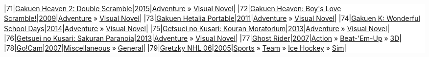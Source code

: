 |71|<a href="https://gamefaqs.gamespot.com/psp/630075-gakuen-heaven-2-double-scramble" target="_blank" rel="noopener noreferrer">Gakuen Heaven 2: Double Scramble</a>|<a href="https://gamefaqs.gamespot.com/psp/630075-gakuen-heaven-2-double-scramble/data" target="_blank" rel="noopener noreferrer">2015</a>|<a href="https://gamefaqs.gamespot.com/psp/category/50-adventure" target="_blank" rel="noopener noreferrer">Adventure</a> &raquo; <a href="https://gamefaqs.gamespot.com/psp/category/294-adventure-visual-novel" target="_blank" rel="noopener noreferrer">Visual Novel</a>|
|72|<a href="https://gamefaqs.gamespot.com/psp/959353-gakuen-heaven-boys-love-scramble" target="_blank" rel="noopener noreferrer">Gakuen Heaven: Boy's Love Scramble!</a>|<a href="https://gamefaqs.gamespot.com/psp/959353-gakuen-heaven-boys-love-scramble/data" target="_blank" rel="noopener noreferrer">2009</a>|<a href="https://gamefaqs.gamespot.com/psp/category/50-adventure" target="_blank" rel="noopener noreferrer">Adventure</a> &raquo; <a href="https://gamefaqs.gamespot.com/psp/category/294-adventure-visual-novel" target="_blank" rel="noopener noreferrer">Visual Novel</a>|
|73|<a href="https://gamefaqs.gamespot.com/psp/995400-gakuen-hetalia-portable" target="_blank" rel="noopener noreferrer">Gakuen Hetalia Portable</a>|<a href="https://gamefaqs.gamespot.com/psp/995400-gakuen-hetalia-portable/data" target="_blank" rel="noopener noreferrer">2011</a>|<a href="https://gamefaqs.gamespot.com/psp/category/50-adventure" target="_blank" rel="noopener noreferrer">Adventure</a> &raquo; <a href="https://gamefaqs.gamespot.com/psp/category/294-adventure-visual-novel" target="_blank" rel="noopener noreferrer">Visual Novel</a>|
|74|<a href="https://gamefaqs.gamespot.com/psp/777558-gakuen-k-wonderful-school-days" target="_blank" rel="noopener noreferrer">Gakuen K: Wonderful School Days</a>|<a href="https://gamefaqs.gamespot.com/psp/777558-gakuen-k-wonderful-school-days/data" target="_blank" rel="noopener noreferrer">2014</a>|<a href="https://gamefaqs.gamespot.com/psp/category/50-adventure" target="_blank" rel="noopener noreferrer">Adventure</a> &raquo; <a href="https://gamefaqs.gamespot.com/psp/category/294-adventure-visual-novel" target="_blank" rel="noopener noreferrer">Visual Novel</a>|
|75|<a href="https://gamefaqs.gamespot.com/psp/726409-getsuei-no-kusari-kouran-moratorium" target="_blank" rel="noopener noreferrer">Getsuei no Kusari: Kouran Moratorium</a>|<a href="https://gamefaqs.gamespot.com/psp/726409-getsuei-no-kusari-kouran-moratorium/data" target="_blank" rel="noopener noreferrer">2013</a>|<a href="https://gamefaqs.gamespot.com/psp/category/50-adventure" target="_blank" rel="noopener noreferrer">Adventure</a> &raquo; <a href="https://gamefaqs.gamespot.com/psp/category/294-adventure-visual-novel" target="_blank" rel="noopener noreferrer">Visual Novel</a>|
|76|<a href="https://gamefaqs.gamespot.com/psp/688104-getsuei-no-kusari-sakuran-paranoia" target="_blank" rel="noopener noreferrer">Getsuei no Kusari: Sakuran Paranoia</a>|<a href="https://gamefaqs.gamespot.com/psp/688104-getsuei-no-kusari-sakuran-paranoia/data" target="_blank" rel="noopener noreferrer">2013</a>|<a href="https://gamefaqs.gamespot.com/psp/category/50-adventure" target="_blank" rel="noopener noreferrer">Adventure</a> &raquo; <a href="https://gamefaqs.gamespot.com/psp/category/294-adventure-visual-novel" target="_blank" rel="noopener noreferrer">Visual Novel</a>|
|77|<a href="https://gamefaqs.gamespot.com/psp/929132-ghost-rider" target="_blank" rel="noopener noreferrer">Ghost Rider</a>|<a href="https://gamefaqs.gamespot.com/psp/929132-ghost-rider/data" target="_blank" rel="noopener noreferrer">2007</a>|<a href="https://gamefaqs.gamespot.com/psp/category/54-action" target="_blank" rel="noopener noreferrer">Action</a> &raquo; <a href="https://gamefaqs.gamespot.com/psp/category/318-action-beat-em-up" target="_blank" rel="noopener noreferrer">Beat-&#039;Em-Up</a> &raquo; <a href="https://gamefaqs.gamespot.com/psp/category/216-action-beat-em-up-3d" target="_blank" rel="noopener noreferrer">3D</a>|
|78|<a href="https://gamefaqs.gamespot.com/psp/946220-gocam" target="_blank" rel="noopener noreferrer">Go!Cam</a>|<a href="https://gamefaqs.gamespot.com/psp/946220-gocam/data" target="_blank" rel="noopener noreferrer">2007</a>|<a href="https://gamefaqs.gamespot.com/psp/category/49-miscellaneous" target="_blank" rel="noopener noreferrer">Miscellaneous</a> &raquo; <a href="https://gamefaqs.gamespot.com/psp/category/256-miscellaneous-general" target="_blank" rel="noopener noreferrer">General</a>|
|79|<a href="https://gamefaqs.gamespot.com/psp/928394-gretzky-nhl-06" target="_blank" rel="noopener noreferrer">Gretzky NHL 06</a>|<a href="https://gamefaqs.gamespot.com/psp/928394-gretzky-nhl-06/data" target="_blank" rel="noopener noreferrer">2005</a>|<a href="https://gamefaqs.gamespot.com/psp/category/43-sports" target="_blank" rel="noopener noreferrer">Sports</a> &raquo; <a href="https://gamefaqs.gamespot.com/psp/category/91-sports-team" target="_blank" rel="noopener noreferrer">Team</a> &raquo; <a href="https://gamefaqs.gamespot.com/psp/category/99-sports-team-ice-hockey" target="_blank" rel="noopener noreferrer">Ice Hockey</a> &raquo; <a href="https://gamefaqs.gamespot.com/psp/category/209-sports-team-ice-hockey-sim" target="_blank" rel="noopener noreferrer">Sim</a>|